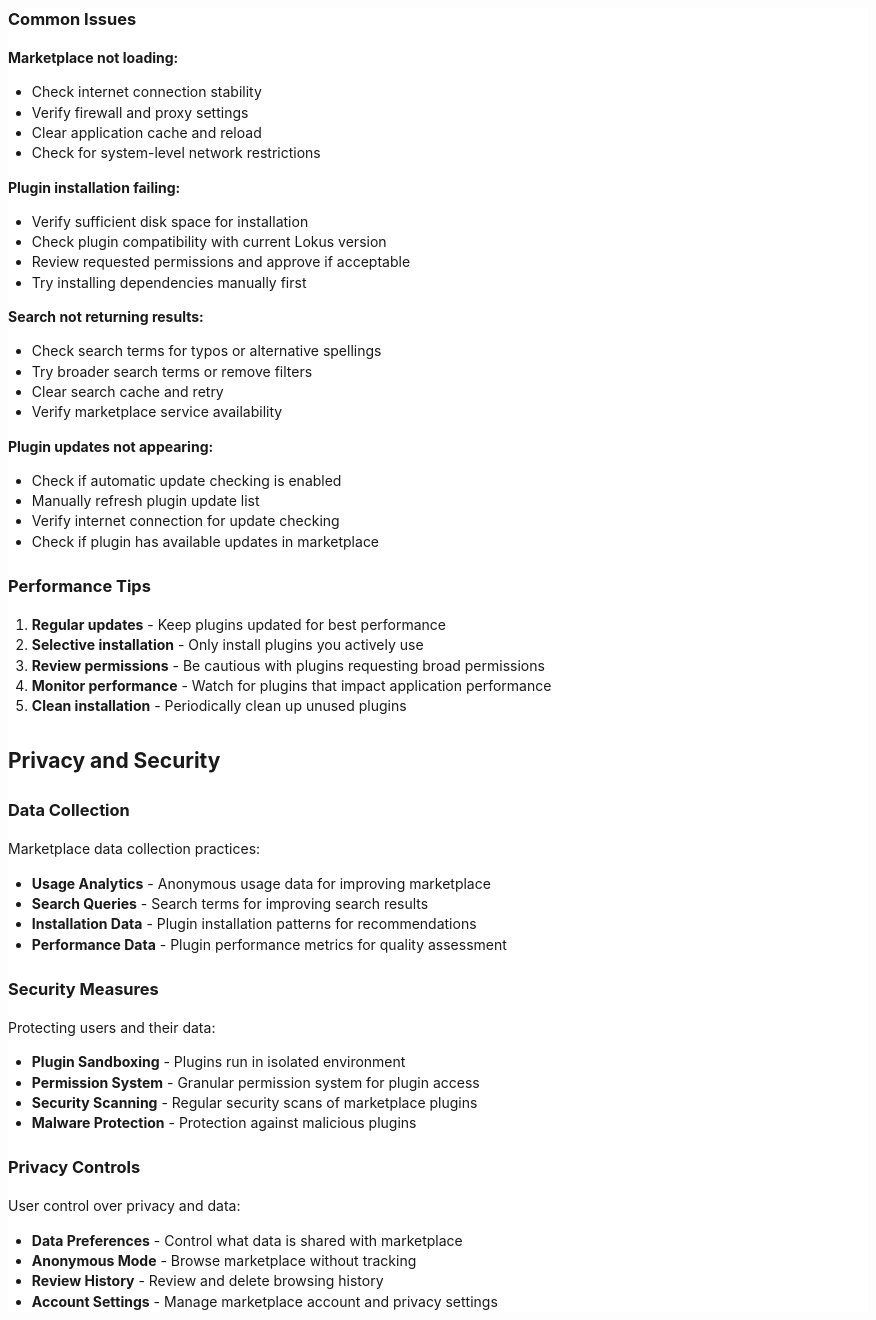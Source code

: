 ### Common Issues

**Marketplace not loading:**
- Check internet connection stability
- Verify firewall and proxy settings
- Clear application cache and reload
- Check for system-level network restrictions

**Plugin installation failing:**
- Verify sufficient disk space for installation
- Check plugin compatibility with current Lokus version
- Review requested permissions and approve if acceptable
- Try installing dependencies manually first

**Search not returning results:**
- Check search terms for typos or alternative spellings
- Try broader search terms or remove filters
- Clear search cache and retry
- Verify marketplace service availability

**Plugin updates not appearing:**
- Check if automatic update checking is enabled
- Manually refresh plugin update list
- Verify internet connection for update checking
- Check if plugin has available updates in marketplace

### Performance Tips
1. **Regular updates** - Keep plugins updated for best performance
2. **Selective installation** - Only install plugins you actively use
3. **Review permissions** - Be cautious with plugins requesting broad permissions
4. **Monitor performance** - Watch for plugins that impact application performance
5. **Clean installation** - Periodically clean up unused plugins

## Privacy and Security

### Data Collection
Marketplace data collection practices:
- **Usage Analytics** - Anonymous usage data for improving marketplace
- **Search Queries** - Search terms for improving search results
- **Installation Data** - Plugin installation patterns for recommendations
- **Performance Data** - Plugin performance metrics for quality assessment

### Security Measures
Protecting users and their data:
- **Plugin Sandboxing** - Plugins run in isolated environment
- **Permission System** - Granular permission system for plugin access
- **Security Scanning** - Regular security scans of marketplace plugins
- **Malware Protection** - Protection against malicious plugins

### Privacy Controls
User control over privacy and data:
- **Data Preferences** - Control what data is shared with marketplace
- **Anonymous Mode** - Browse marketplace without tracking
- **Review History** - Review and delete browsing history
- **Account Settings** - Manage marketplace account and privacy settings
